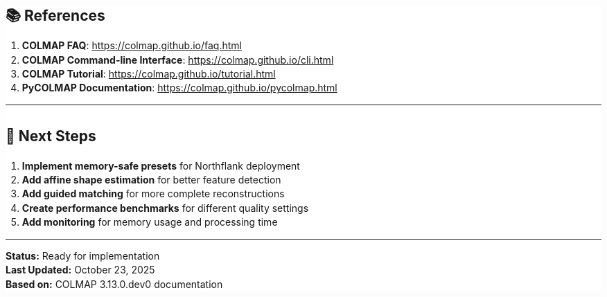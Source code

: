 
## 📚 References

1. **COLMAP FAQ**: https://colmap.github.io/faq.html
2. **COLMAP Command-line Interface**: https://colmap.github.io/cli.html
3. **COLMAP Tutorial**: https://colmap.github.io/tutorial.html
4. **PyCOLMAP Documentation**: https://colmap.github.io/pycolmap.html

---

## 🚀 Next Steps

1. **Implement memory-safe presets** for Northflank deployment
2. **Add affine shape estimation** for better feature detection
3. **Add guided matching** for more complete reconstructions
4. **Create performance benchmarks** for different quality settings
5. **Add monitoring** for memory usage and processing time

---

**Status:** Ready for implementation  
**Last Updated:** October 23, 2025  
**Based on:** COLMAP 3.13.0.dev0 documentation
